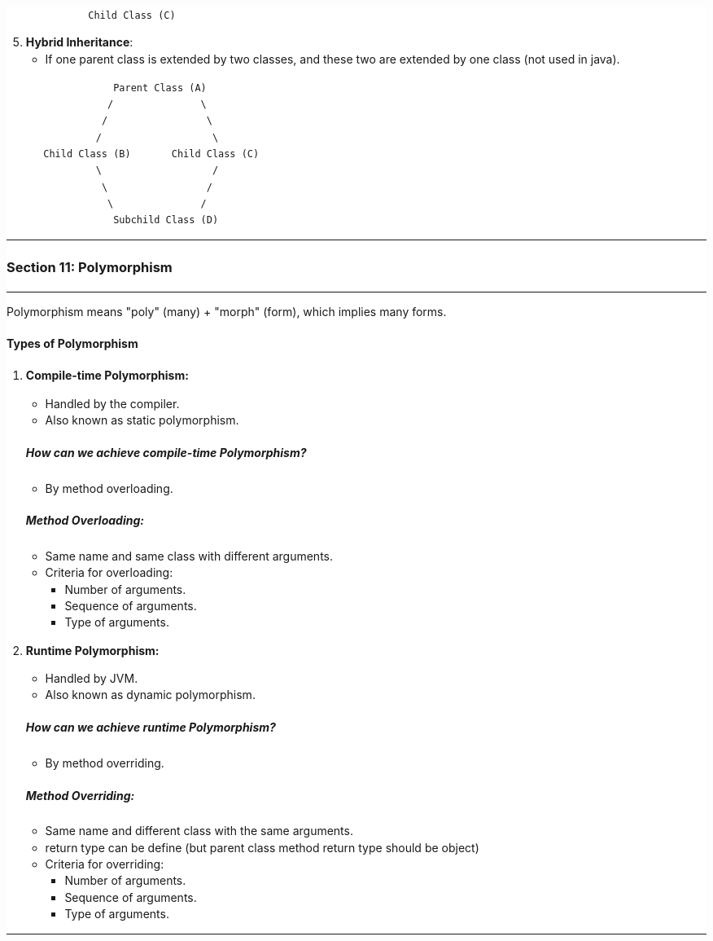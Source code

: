    ```
                 Child Class (C)

   ```
5. **Hybrid Inheritance**:
   - If one parent class is extended by two classes, and these two are extended by one class (not used in java).
   ```
                  Parent Class (A)
                 /               \
                /                 \
               /                   \
      Child Class (B)       Child Class (C)
               \                   /
                \                 /
                 \               /
                  Subchild Class (D)

   ```
---

### Section 11: Polymorphism
---
Polymorphism means "poly" (many) + "morph" (form), which implies many forms.

#### Types of Polymorphism

1. **Compile-time Polymorphism:**
   - Handled by the compiler.
   - Also known as static polymorphism.
   
   ##### How can we achieve compile-time Polymorphism?
   - By method overloading.
   
   ##### Method Overloading:
   - Same name and same class with different arguments.
   - Criteria for overloading:
     - Number of arguments.
     - Sequence of arguments.
     - Type of arguments.

2. **Runtime Polymorphism:**
   - Handled by JVM.
   - Also known as dynamic polymorphism.
   
   ##### How can we achieve runtime Polymorphism?
   - By method overriding.
   
   ##### Method Overriding:
   - Same name and different class with the same arguments.
   - return type can be define (but parent class method return type should be object)
   - Criteria for overriding:
     - Number of arguments.
     - Sequence of arguments.
     - Type of arguments.
---
